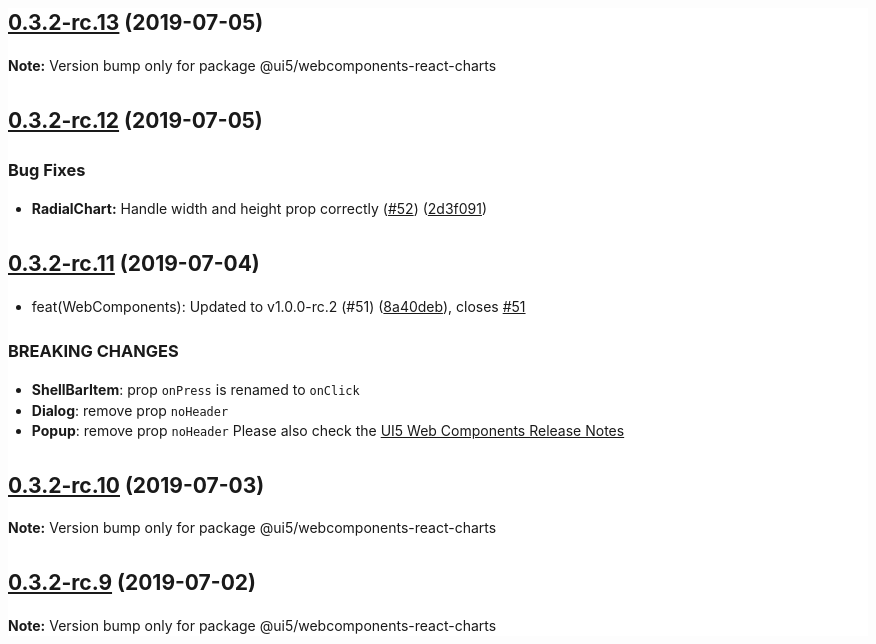 
## [0.3.2-rc.13](https://github.com/SAP/ui5-webcomponents-react/compare/v0.3.2-rc.12...v0.3.2-rc.13) (2019-07-05)

**Note:** Version bump only for package @ui5/webcomponents-react-charts





## [0.3.2-rc.12](https://github.com/SAP/ui5-webcomponents-react/compare/v0.3.2-rc.11...v0.3.2-rc.12) (2019-07-05)


### Bug Fixes

* **RadialChart:** Handle width and height prop correctly ([#52](https://github.com/SAP/ui5-webcomponents-react/issues/52)) ([2d3f091](https://github.com/SAP/ui5-webcomponents-react/commit/2d3f091))





## [0.3.2-rc.11](https://github.com/SAP/ui5-webcomponents-react/compare/v0.3.2-rc.10...v0.3.2-rc.11) (2019-07-04)


*  feat(WebComponents): Updated to v1.0.0-rc.2 (#51) ([8a40deb](https://github.com/SAP/ui5-webcomponents-react/commit/8a40deb)), closes [#51](https://github.com/SAP/ui5-webcomponents-react/issues/51)


### BREAKING CHANGES

* **ShellBarItem**: prop `onPress` is renamed to `onClick`
* **Dialog**: remove prop `noHeader`
* **Popup**: remove prop `noHeader`
Please also check the [UI5 Web Components Release Notes](https://github.com/SAP/ui5-webcomponents/releases/tag/v1.0.0-rc.2)





## [0.3.2-rc.10](https://github.com/SAP/ui5-webcomponents-react/compare/v0.3.2-rc.9...v0.3.2-rc.10) (2019-07-03)

**Note:** Version bump only for package @ui5/webcomponents-react-charts





## [0.3.2-rc.9](https://github.com/SAP/ui5-webcomponents-react/compare/v0.3.2-rc.8...v0.3.2-rc.9) (2019-07-02)

**Note:** Version bump only for package @ui5/webcomponents-react-charts



